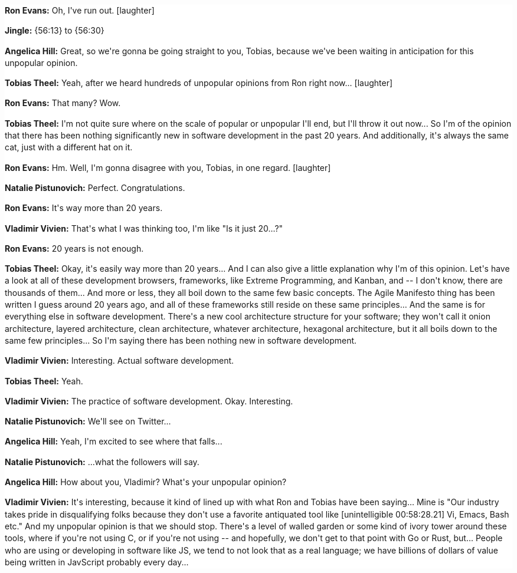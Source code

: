 **Ron Evans:** Oh, I've run out. \[laughter\]

**Jingle:** \{56:13\} to \{56:30\}

**Angelica Hill:** Great, so we're gonna be going straight to you, Tobias, because we've been waiting in anticipation for this unpopular opinion.

**Tobias Theel:** Yeah, after we heard hundreds of unpopular opinions from Ron right now... \[laughter\]

**Ron Evans:** That many? Wow.

**Tobias Theel:** I'm not quite sure where on the scale of popular or unpopular I'll end, but I'll throw it out now... So I'm of the opinion that there has been nothing significantly new in software development in the past 20 years. And additionally, it's always the same cat, just with a different hat on it.

**Ron Evans:** Hm. Well, I'm gonna disagree with you, Tobias, in one regard. \[laughter\]

**Natalie Pistunovich:** Perfect. Congratulations.

**Ron Evans:** It's way more than 20 years.

**Vladimir Vivien:** That's what I was thinking too, I'm like "Is it just 20...?"

**Ron Evans:** 20 years is not enough.

**Tobias Theel:** Okay, it's easily way more than 20 years... And I can also give a little explanation why I'm of this opinion. Let's have a look at all of these development browsers, frameworks, like Extreme Programming, and Kanban, and -- I don't know, there are thousands of them... And more or less, they all boil down to the same few basic concepts. The Agile Manifesto thing has been written I guess around 20 years ago, and all of these frameworks still reside on these same principles... And the same is for everything else in software development. There's a new cool architecture structure for your software; they won't call it onion architecture, layered architecture, clean architecture, whatever architecture, hexagonal architecture, but it all boils down to the same few principles... So I'm saying there has been nothing new in software development.

**Vladimir Vivien:** Interesting. Actual software development.

**Tobias Theel:** Yeah.

**Vladimir Vivien:** The practice of software development. Okay. Interesting.

**Natalie Pistunovich:** We'll see on Twitter...

**Angelica Hill:** Yeah, I'm excited to see where that falls...

**Natalie Pistunovich:** ...what the followers will say.

**Angelica Hill:** How about you, Vladimir? What's your unpopular opinion?

**Vladimir Vivien:** It's interesting, because it kind of lined up with what Ron and Tobias have been saying... Mine is "Our industry takes pride in disqualifying folks because they don't use a favorite antiquated tool like \[unintelligible 00:58:28.21\] Vi, Emacs, Bash etc." And my unpopular opinion is that we should stop. There's a level of walled garden or some kind of ivory tower around these tools, where if you're not using C, or if you're not using -- and hopefully, we don't get to that point with Go or Rust, but... People who are using or developing in software like JS, we tend to not look that as a real language; we have billions of dollars of value being written in JavScript probably every day...
